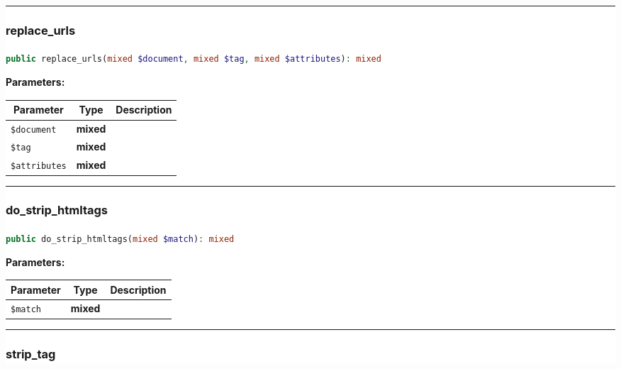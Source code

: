 



***

### replace_urls



```php
public replace_urls(mixed $document, mixed $tag, mixed $attributes): mixed
```








**Parameters:**

| Parameter | Type | Description |
|-----------|------|-------------|
| `$document` | **mixed** |  |
| `$tag` | **mixed** |  |
| `$attributes` | **mixed** |  |





***

### do_strip_htmltags



```php
public do_strip_htmltags(mixed $match): mixed
```








**Parameters:**

| Parameter | Type | Description |
|-----------|------|-------------|
| `$match` | **mixed** |  |





***

### strip_tag


